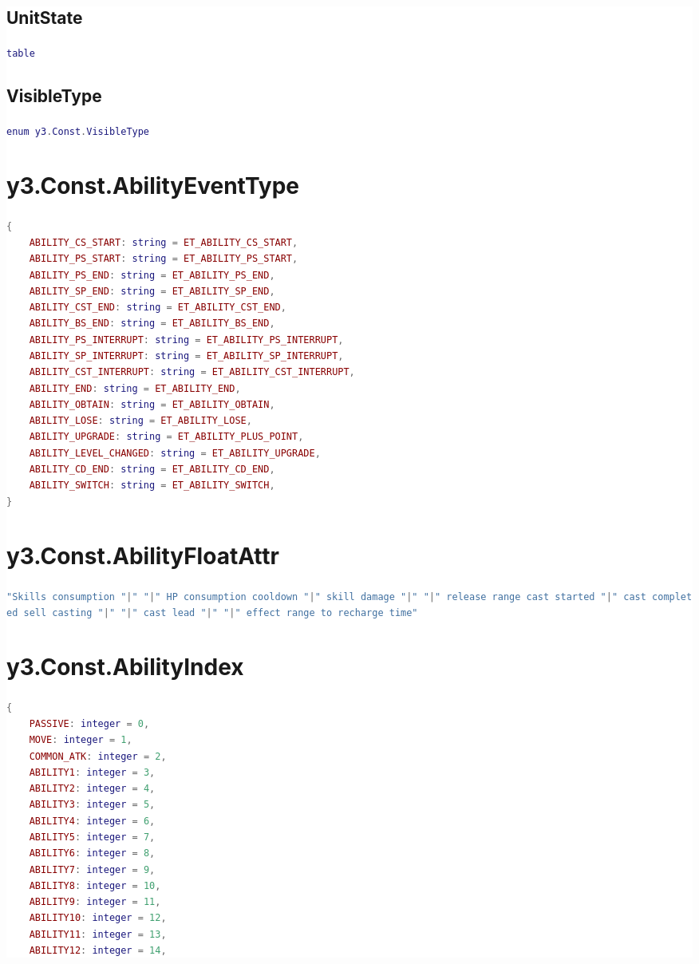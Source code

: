 ## UnitState

```lua
table
```

## VisibleType

```lua
enum y3.Const.VisibleType
```


# y3.Const.AbilityEventType

```lua
{
    ABILITY_CS_START: string = ET_ABILITY_CS_START,
    ABILITY_PS_START: string = ET_ABILITY_PS_START,
    ABILITY_PS_END: string = ET_ABILITY_PS_END,
    ABILITY_SP_END: string = ET_ABILITY_SP_END,
    ABILITY_CST_END: string = ET_ABILITY_CST_END,
    ABILITY_BS_END: string = ET_ABILITY_BS_END,
    ABILITY_PS_INTERRUPT: string = ET_ABILITY_PS_INTERRUPT,
    ABILITY_SP_INTERRUPT: string = ET_ABILITY_SP_INTERRUPT,
    ABILITY_CST_INTERRUPT: string = ET_ABILITY_CST_INTERRUPT,
    ABILITY_END: string = ET_ABILITY_END,
    ABILITY_OBTAIN: string = ET_ABILITY_OBTAIN,
    ABILITY_LOSE: string = ET_ABILITY_LOSE,
    ABILITY_UPGRADE: string = ET_ABILITY_PLUS_POINT,
    ABILITY_LEVEL_CHANGED: string = ET_ABILITY_UPGRADE,
    ABILITY_CD_END: string = ET_ABILITY_CD_END,
    ABILITY_SWITCH: string = ET_ABILITY_SWITCH,
}
```


# y3.Const.AbilityFloatAttr

```lua
"Skills consumption "|" "|" HP consumption cooldown "|" skill damage "|" "|" release range cast started "|" cast completed sell casting "|" "|" cast lead "|" "|" effect range to recharge time"
```


# y3.Const.AbilityIndex

```lua
{
    PASSIVE: integer = 0,
    MOVE: integer = 1,
    COMMON_ATK: integer = 2,
    ABILITY1: integer = 3,
    ABILITY2: integer = 4,
    ABILITY3: integer = 5,
    ABILITY4: integer = 6,
    ABILITY5: integer = 7,
    ABILITY6: integer = 8,
    ABILITY7: integer = 9,
    ABILITY8: integer = 10,
    ABILITY9: integer = 11,
    ABILITY10: integer = 12,
    ABILITY11: integer = 13,
    ABILITY12: integer = 14,
```